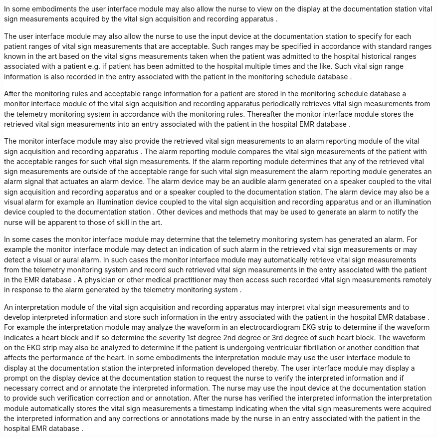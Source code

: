 In some embodiments the user interface module may also allow the nurse to view on the display at the documentation station vital sign measurements acquired by the vital sign acquisition and recording apparatus .

The user interface module may also allow the nurse to use the input device at the documentation station to specify for each patient ranges of vital sign measurements that are acceptable. Such ranges may be specified in accordance with standard ranges known in the art based on the vital signs measurements taken when the patient was admitted to the hospital historical ranges associated with a patient e.g. if patient has been admitted to the hospital multiple times and the like. Such vital sign range information is also recorded in the entry associated with the patient in the monitoring schedule database .

After the monitoring rules and acceptable range information for a patient are stored in the monitoring schedule database a monitor interface module of the vital sign acquisition and recording apparatus periodically retrieves vital sign measurements from the telemetry monitoring system in accordance with the monitoring rules. Thereafter the monitor interface module stores the retrieved vital sign measurements into an entry associated with the patient in the hospital EMR database .

The monitor interface module may also provide the retrieved vital sign measurements to an alarm reporting module of the vital sign acquisition and recording apparatus . The alarm reporting module compares the vital sign measurements of the patient with the acceptable ranges for such vital sign measurements. If the alarm reporting module determines that any of the retrieved vital sign measurements are outside of the acceptable range for such vital sign measurement the alarm reporting module generates an alarm signal that actuates an alarm device. The alarm device may be an audible alarm generated on a speaker coupled to the vital sign acquisition and recording apparatus and or a speaker coupled to the documentation station. The alarm device may also be a visual alarm for example an illumination device coupled to the vital sign acquisition and recording apparatus and or an illumination device coupled to the documentation station . Other devices and methods that may be used to generate an alarm to notify the nurse will be apparent to those of skill in the art.

In some cases the monitor interface module may determine that the telemetry monitoring system has generated an alarm. For example the monitor interface module may detect an indication of such alarm in the retrieved vital sign measurements or may detect a visual or aural alarm. In such cases the monitor interface module may automatically retrieve vital sign measurements from the telemetry monitoring system and record such retrieved vital sign measurements in the entry associated with the patient in the EMR database . A physician or other medical practitioner may then access such recorded vital sign measurements remotely in response to the alarm generated by the telemetry monitoring system .

An interpretation module of the vital sign acquisition and recording apparatus may interpret vital sign measurements and to develop interpreted information and store such information in the entry associated with the patient in the hospital EMR database . For example the interpretation module may analyze the waveform in an electrocardiogram EKG strip to determine if the waveform indicates a heart block and if so determine the severity 1st degree 2nd degree or 3rd degree of such heart block. The waveform on the EKG strip may also be analyzed to determine if the patient is undergoing ventricular fibrillation or another condition that affects the performance of the heart. In some embodiments the interpretation module may use the user interface module to display at the documentation station the interpreted information developed thereby. The user interface module may display a prompt on the display device at the documentation station to request the nurse to verify the interpreted information and if necessary correct and or annotate the interpreted information. The nurse may use the input device at the documentation station to provide such verification correction and or annotation. After the nurse has verified the interpreted information the interpretation module automatically stores the vital sign measurements a timestamp indicating when the vital sign measurements were acquired the interpreted information and any corrections or annotations made by the nurse in an entry associated with the patient in the hospital EMR database .

